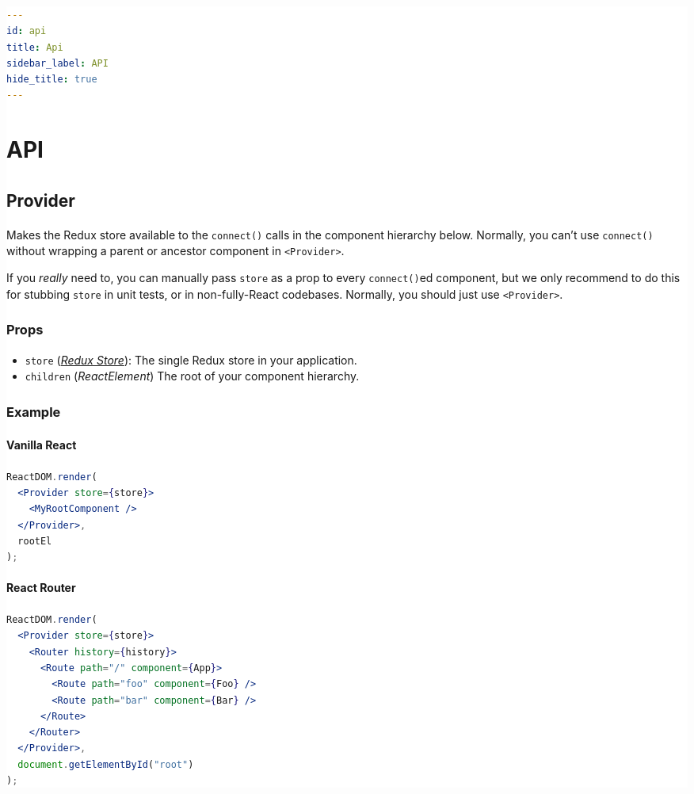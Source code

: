 ```yaml
---
id: api
title: Api
sidebar_label: API
hide_title: true
---
```


# API

<a id="provider"></a>

## Provider

Makes the Redux store available to the `connect()` calls in the component hierarchy below. Normally, you can’t use `connect()` without wrapping a parent or ancestor component in `<Provider>`.

If you _really_ need to, you can manually pass `store` as a prop to every `connect()`ed component, but we only recommend to do this for stubbing `store` in unit tests, or in non-fully-React codebases. Normally, you should just use `<Provider>`.

### Props

- `store` (_[Redux Store](https://redux.js.org/api-reference/store)_): The single Redux store in your application.
- `children` (_ReactElement_) The root of your component hierarchy.

### Example

#### Vanilla React

```jsx
ReactDOM.render(
  <Provider store={store}>
    <MyRootComponent />
  </Provider>,
  rootEl
);
```

#### React Router

```jsx
ReactDOM.render(
  <Provider store={store}>
    <Router history={history}>
      <Route path="/" component={App}>
        <Route path="foo" component={Foo} />
        <Route path="bar" component={Bar} />
      </Route>
    </Router>
  </Provider>,
  document.getElementById("root")
);
```
